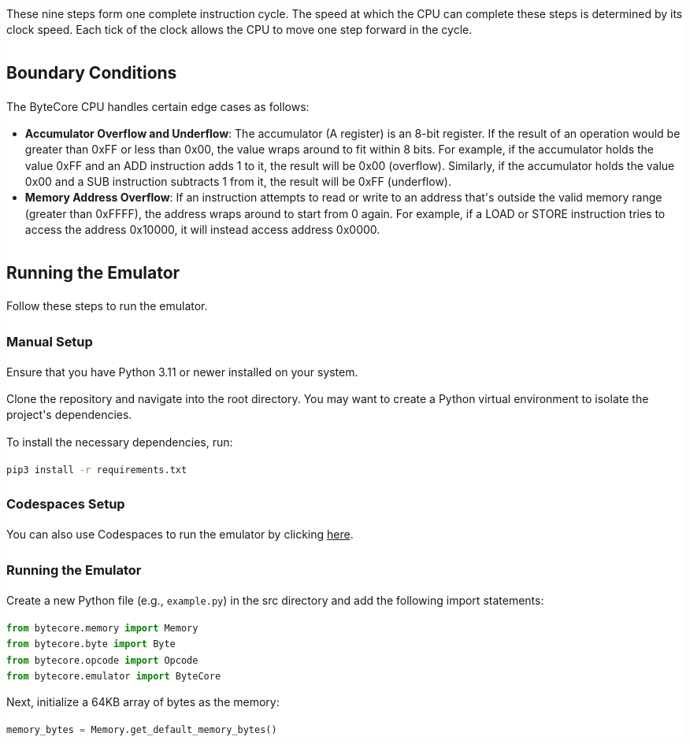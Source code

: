 These nine steps form one complete instruction cycle. The speed at which the CPU can complete these steps is determined by its clock speed. Each tick of the clock allows the CPU to move one step forward in the cycle.

## Boundary Conditions

The ByteCore CPU handles certain edge cases as follows:

- **Accumulator Overflow and Underflow**: The accumulator (A register) is an 8-bit register. If the result of an operation would be greater than 0xFF or less than 0x00, the value wraps around to fit within 8 bits. For example, if the accumulator holds the value 0xFF and an ADD instruction adds 1 to it, the result will be 0x00 (overflow). Similarly, if the accumulator holds the value 0x00 and a SUB instruction subtracts 1 from it, the result will be 0xFF (underflow).
- **Memory Address Overflow**: If an instruction attempts to read or write to an address that's outside the valid memory range (greater than 0xFFFF), the address wraps around to start from 0 again. For example, if a LOAD or STORE instruction tries to access the address 0x10000, it will instead access address 0x0000.

## Running the Emulator

Follow these steps to run the emulator.

### Manual Setup

Ensure that you have Python 3.11 or newer installed on your system.

Clone the repository and navigate into the root directory. You may want to create a Python virtual environment to isolate the project's dependencies.

To install the necessary dependencies, run:

```bash
pip3 install -r requirements.txt
```

### Codespaces Setup

You can also use Codespaces to run the emulator by clicking [here](https://github.com/codespaces/new?hide_repo_select=true&ref=main&repo=joakimwinum/bytecore).

### Running the Emulator

Create a new Python file (e.g., `example.py`) in the src directory and add the following import statements:

```python
from bytecore.memory import Memory
from bytecore.byte import Byte
from bytecore.opcode import Opcode
from bytecore.emulator import ByteCore
```

Next, initialize a 64KB array of bytes as the memory:

```python
memory_bytes = Memory.get_default_memory_bytes()
```
